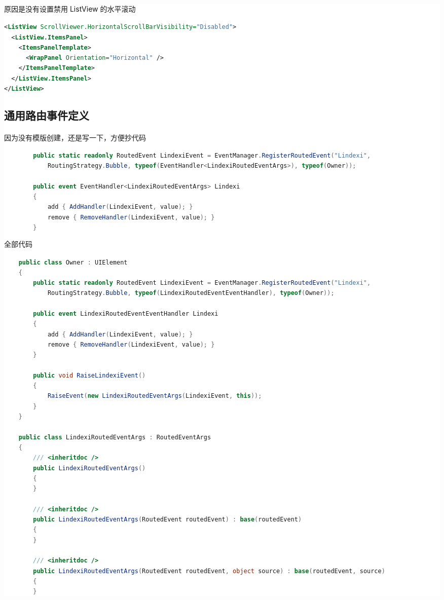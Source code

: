 原因是没有设置禁用 ListView 的水平滚动

```xml
<ListView ScrollViewer.HorizontalScrollBarVisibility="Disabled">
  <ListView.ItemsPanel>
    <ItemsPanelTemplate>
      <WrapPanel Orientation="Horizontal" />
    </ItemsPanelTemplate>
  </ListView.ItemsPanel>
</ListView>
```

## 通用路由事件定义

因为没有模版创建，还是写一下，方便抄代码

```csharp
        public static readonly RoutedEvent LindexiEvent = EventManager.RegisterRoutedEvent("Lindexi",
            RoutingStrategy.Bubble, typeof(EventHandler<LindexiRoutedEventArgs>), typeof(Owner));

        public event EventHandler<LindexiRoutedEventArgs> Lindexi
        {
            add { AddHandler(LindexiEvent, value); }
            remove { RemoveHandler(LindexiEvent, value); }
        }
```

全部代码

```csharp
    public class Owner : UIElement
    {
        public static readonly RoutedEvent LindexiEvent = EventManager.RegisterRoutedEvent("Lindexi",
            RoutingStrategy.Bubble, typeof(LindexiRoutedEventEventHandler), typeof(Owner));

        public event LindexiRoutedEventEventHandler Lindexi
        {
            add { AddHandler(LindexiEvent, value); }
            remove { RemoveHandler(LindexiEvent, value); }
        }

        public void RaiseLindexiEvent()
        {
            RaiseEvent(new LindexiRoutedEventArgs(LindexiEvent, this));
        }
    }

    public class LindexiRoutedEventArgs : RoutedEventArgs
    {
        /// <inheritdoc />
        public LindexiRoutedEventArgs()
        {
        }

        /// <inheritdoc />
        public LindexiRoutedEventArgs(RoutedEvent routedEvent) : base(routedEvent)
        {
        }

        /// <inheritdoc />
        public LindexiRoutedEventArgs(RoutedEvent routedEvent, object source) : base(routedEvent, source)
        {
        }
```